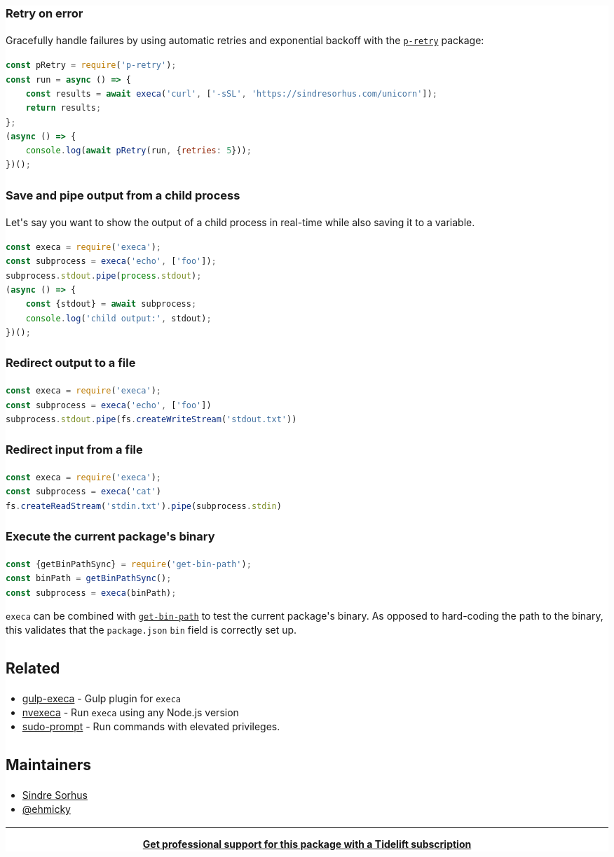 ### Retry on error
Gracefully handle failures by using automatic retries and exponential backoff with the [`p-retry`](https://github.com/sindresorhus/p-retry) package:
```js
const pRetry = require('p-retry');
const run = async () => {
	const results = await execa('curl', ['-sSL', 'https://sindresorhus.com/unicorn']);
	return results;
};
(async () => {
	console.log(await pRetry(run, {retries: 5}));
})();
```
### Save and pipe output from a child process
Let's say you want to show the output of a child process in real-time while also saving it to a variable.
```js
const execa = require('execa');
const subprocess = execa('echo', ['foo']);
subprocess.stdout.pipe(process.stdout);
(async () => {
	const {stdout} = await subprocess;
	console.log('child output:', stdout);
})();
```
### Redirect output to a file
```js
const execa = require('execa');
const subprocess = execa('echo', ['foo'])
subprocess.stdout.pipe(fs.createWriteStream('stdout.txt'))
```
### Redirect input from a file
```js
const execa = require('execa');
const subprocess = execa('cat')
fs.createReadStream('stdin.txt').pipe(subprocess.stdin)
```
### Execute the current package's binary
```js
const {getBinPathSync} = require('get-bin-path');
const binPath = getBinPathSync();
const subprocess = execa(binPath);
```
`execa` can be combined with [`get-bin-path`](https://github.com/ehmicky/get-bin-path) to test the current package's binary. As opposed to hard-coding the path to the binary, this validates that the `package.json` `bin` field is correctly set up.
## Related
- [gulp-execa](https://github.com/ehmicky/gulp-execa) - Gulp plugin for `execa`
- [nvexeca](https://github.com/ehmicky/nvexeca) - Run `execa` using any Node.js version
- [sudo-prompt](https://github.com/jorangreef/sudo-prompt) - Run commands with elevated privileges.
## Maintainers
- [Sindre Sorhus](https://github.com/sindresorhus)
- [@ehmicky](https://github.com/ehmicky)
---
<div align="center">
	<b>
		<a href="https://tidelift.com/subscription/pkg/npm-execa?utm_source=npm-execa&utm_medium=referral&utm_campaign=readme">Get professional support for this package with a Tidelift subscription</a>
	</b>
	<br>